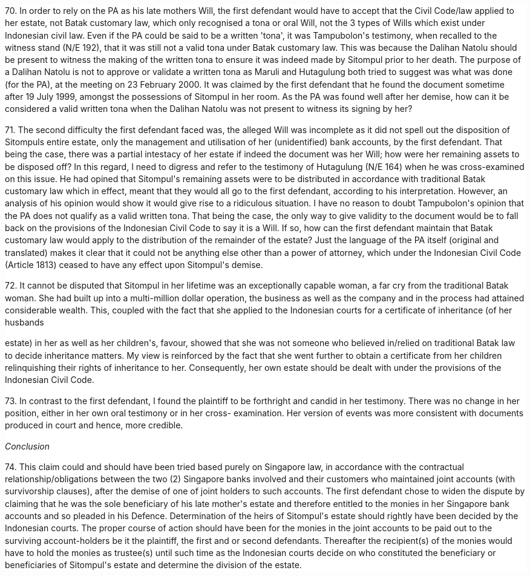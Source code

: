 70\. In order to rely on the PA as his late mothers Will, the first defendant would have to accept that the Civil Code/law applied to her estate, not Batak customary law, which only recognised a tona or oral Will, not the 3 types of Wills which exist under Indonesian civil law. Even if the PA could be said to be a written 'tona', it was Tampubolon's testimony, when recalled to the witness stand (N/E 192), that it was still not a valid tona under Batak customary law. This was because the Dalihan Natolu should be present to witness the making of the written tona to ensure it was indeed made by Sitompul prior to her death. The purpose of a Dalihan Natolu is not to approve or validate a written tona as Maruli and Hutagulung both tried to suggest was what was done (for the PA), at the meeting on 23 February 2000. It was claimed by the first defendant that he found the document sometime after 19 July 1999, amongst the possessions of Sitompul in her room. As the PA was found well after her demise, how can it be considered a valid written tona when the Dalihan Natolu was not present to witness its signing by her? 

71\. The second difficulty the first defendant faced was, the alleged Will was incomplete as it did not spell out the disposition of Sitompuls entire estate, only the management and utilisation of her (unidentified) bank accounts, by the first defendant. That being the case, there was a partial intestacy of her estate if indeed the document was her Will; how were her remaining assets to be disposed off? In this regard, I need to digress and refer to the testimony of Hutagulung (N/E 164) when he was cross-examined on this issue. He had opined that Sitompul's remaining assets were to be distributed in accordance with traditional Batak customary law which in effect, meant that they would all go to the first defendant, according to his interpretation. However, an analysis of his opinion would show it would give rise to a ridiculous situation. I have no reason to doubt Tampubolon's opinion that the PA does not qualify as a valid written tona. That being the case, the only way to give validity to the document would be to fall back on the provisions of the Indonesian Civil Code to say it is a Will. If so, how can the first defendant maintain that Batak customary law would apply to the distribution of the remainder of the estate? Just the language of the PA itself (original and translated) makes it clear that it could not be anything else other than a power of attorney, which under the Indonesian Civil Code (Article 1813) ceased to have any effect upon Sitompul's demise. 

72\. It cannot be disputed that Sitompul in her lifetime was an exceptionally capable woman, a far cry from the traditional Batak woman. She had built up into a multi-million dollar operation, the business as well as the company and in the process had attained considerable wealth. This, coupled with the fact that she applied to the Indonesian courts for a certificate of inheritance (of her husbands 


estate) in her as well as her children's, favour, showed that she was not someone who believed in/relied on traditional Batak law to decide inheritance matters. My view is reinforced by the fact that she went further to obtain a certificate from her children relinquishing their rights of inheritance to her. Consequently, her own estate should be dealt with under the provisions of the Indonesian Civil Code. 

73\. In contrast to the first defendant, I found the plaintiff to be forthright and candid in her testimony. There was no change in her position, either in her own oral testimony or in her cross- examination. Her version of events was more consistent with documents produced in court and hence, more credible. 

_Conclusion_ 

74\. This claim could and should have been tried based purely on Singapore law, in accordance with the contractual relationship/obligations between the two (2) Singapore banks involved and their customers who maintained joint accounts (with survivorship clauses), after the demise of one of joint holders to such accounts. The first defendant chose to widen the dispute by claiming that he was the sole beneficiary of his late mother's estate and therefore entitled to the monies in her Singapore bank accounts and so pleaded in his Defence. Determination of the heirs of Sitompul's estate should rightly have been decided by the Indonesian courts. The proper course of action should have been for the monies in the joint accounts to be paid out to the surviving account-holders be it the plaintiff, the first and or second defendants. Thereafter the recipient(s) of the monies would have to hold the monies as trustee(s) until such time as the Indonesian courts decide on who constituted the beneficiary or beneficiaries of Sitompul's estate and determine the division of the estate. 
